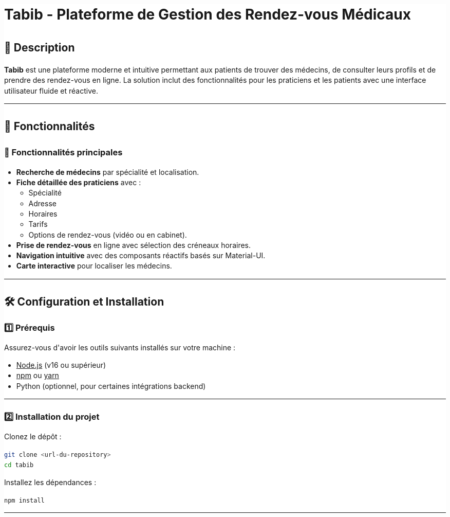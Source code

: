 
# Tabib - Plateforme de Gestion des Rendez-vous Médicaux

## 📝 Description

**Tabib** est une plateforme moderne et intuitive permettant aux patients de trouver des médecins, de consulter leurs profils et de prendre des rendez-vous en ligne. La solution inclut des fonctionnalités pour les praticiens et les patients avec une interface utilisateur fluide et réactive.

---

## 🌟 Fonctionnalités

### 🎯 Fonctionnalités principales

- **Recherche de médecins** par spécialité et localisation.
- **Fiche détaillée des praticiens** avec :
  - Spécialité
  - Adresse
  - Horaires
  - Tarifs
  - Options de rendez-vous (vidéo ou en cabinet).
- **Prise de rendez-vous** en ligne avec sélection des créneaux horaires.
- **Navigation intuitive** avec des composants réactifs basés sur Material-UI.
- **Carte interactive** pour localiser les médecins.

---

## 🛠️ Configuration et Installation

### 1️⃣ Prérequis

Assurez-vous d'avoir les outils suivants installés sur votre machine :
- [Node.js](https://nodejs.org/) (v16 ou supérieur)
- [npm](https://www.npmjs.com/) ou [yarn](https://yarnpkg.com/)
- Python (optionnel, pour certaines intégrations backend)

---

### 2️⃣ Installation du projet

Clonez le dépôt :

```bash
git clone <url-du-repository>
cd tabib
```

Installez les dépendances :

```bash
npm install
```

---